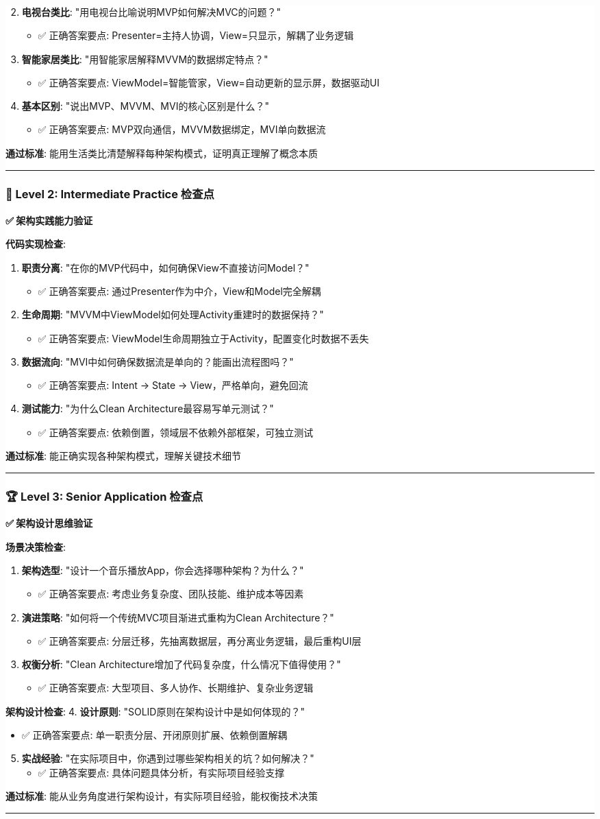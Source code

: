 2. **电视台类比**: "用电视台比喻说明MVP如何解决MVC的问题？"
   - ✅ 正确答案要点: Presenter=主持人协调，View=只显示，解耦了业务逻辑

3. **智能家居类比**: "用智能家居解释MVVM的数据绑定特点？"
   - ✅ 正确答案要点: ViewModel=智能管家，View=自动更新的显示屏，数据驱动UI

4. **基本区别**: "说出MVP、MVVM、MVI的核心区别是什么？"
   - ✅ 正确答案要点: MVP双向通信，MVVM数据绑定，MVI单向数据流

**通过标准**: 能用生活类比清楚解释每种架构模式，证明真正理解了概念本质

---

### 🚀 Level 2: Intermediate Practice 检查点

**✅ 架构实践能力验证**

**代码实现检查**:
1. **职责分离**: "在你的MVP代码中，如何确保View不直接访问Model？"
   - ✅ 正确答案要点: 通过Presenter作为中介，View和Model完全解耦

2. **生命周期**: "MVVM中ViewModel如何处理Activity重建时的数据保持？"
   - ✅ 正确答案要点: ViewModel生命周期独立于Activity，配置变化时数据不丢失

3. **数据流向**: "MVI中如何确保数据流是单向的？能画出流程图吗？"
   - ✅ 正确答案要点: Intent → State → View，严格单向，避免回流

4. **测试能力**: "为什么Clean Architecture最容易写单元测试？"
   - ✅ 正确答案要点: 依赖倒置，领域层不依赖外部框架，可独立测试

**通过标准**: 能正确实现各种架构模式，理解关键技术细节

---

### 🏆 Level 3: Senior Application 检查点

**✅ 架构设计思维验证**

**场景决策检查**:
1. **架构选型**: "设计一个音乐播放App，你会选择哪种架构？为什么？"
   - ✅ 正确答案要点: 考虑业务复杂度、团队技能、维护成本等因素

2. **演进策略**: "如何将一个传统MVC项目渐进式重构为Clean Architecture？"
   - ✅ 正确答案要点: 分层迁移，先抽离数据层，再分离业务逻辑，最后重构UI层

3. **权衡分析**: "Clean Architecture增加了代码复杂度，什么情况下值得使用？"
   - ✅ 正确答案要点: 大型项目、多人协作、长期维护、复杂业务逻辑

**架构设计检查**:
4. **设计原则**: "SOLID原则在架构设计中是如何体现的？"
   - ✅ 正确答案要点: 单一职责分层、开闭原则扩展、依赖倒置解耦

5. **实战经验**: "在实际项目中，你遇到过哪些架构相关的坑？如何解决？"
   - ✅ 正确答案要点: 具体问题具体分析，有实际项目经验支撑

**通过标准**: 能从业务角度进行架构设计，有实际项目经验，能权衡技术决策

---
